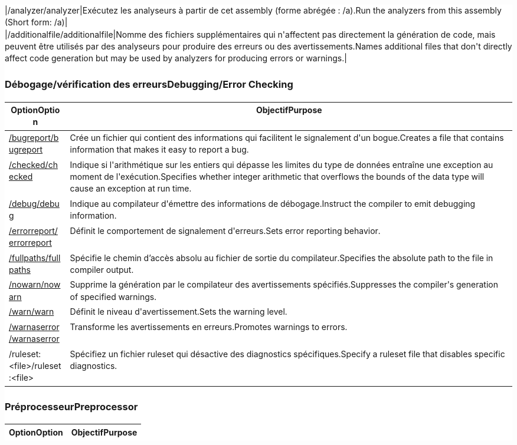 |<span data-ttu-id="d424b-150">/analyzer</span><span class="sxs-lookup"><span data-stu-id="d424b-150">/analyzer</span></span>|<span data-ttu-id="d424b-151">Exécutez les analyseurs à partir de cet assembly (forme abrégée : /a).</span><span class="sxs-lookup"><span data-stu-id="d424b-151">Run the analyzers from this assembly (Short form: /a)</span></span>|  
|<span data-ttu-id="d424b-152">/additionalfile</span><span class="sxs-lookup"><span data-stu-id="d424b-152">/additionalfile</span></span>|<span data-ttu-id="d424b-153">Nomme des fichiers supplémentaires qui n'affectent pas directement la génération de code, mais peuvent être utilisés par des analyseurs pour produire des erreurs ou des avertissements.</span><span class="sxs-lookup"><span data-stu-id="d424b-153">Names additional files that don't directly affect code generation but may be used by analyzers for producing errors or warnings.</span></span>|  
  
### <a name="debuggingerror-checking"></a><span data-ttu-id="d424b-154">Débogage/vérification des erreurs</span><span class="sxs-lookup"><span data-stu-id="d424b-154">Debugging/Error Checking</span></span>  
  
|<span data-ttu-id="d424b-155">Option</span><span class="sxs-lookup"><span data-stu-id="d424b-155">Option</span></span>|<span data-ttu-id="d424b-156">Objectif</span><span class="sxs-lookup"><span data-stu-id="d424b-156">Purpose</span></span>|  
|------------|-------------|  
|[<span data-ttu-id="d424b-157">/bugreport</span><span class="sxs-lookup"><span data-stu-id="d424b-157">/bugreport</span></span>](../../../csharp/language-reference/compiler-options/bugreport-compiler-option.md)|<span data-ttu-id="d424b-158">Crée un fichier qui contient des informations qui facilitent le signalement d'un bogue.</span><span class="sxs-lookup"><span data-stu-id="d424b-158">Creates a file that contains information that makes it easy to report a bug.</span></span>|  
|[<span data-ttu-id="d424b-159">/checked</span><span class="sxs-lookup"><span data-stu-id="d424b-159">/checked</span></span>](../../../csharp/language-reference/compiler-options/checked-compiler-option.md)|<span data-ttu-id="d424b-160">Indique si l'arithmétique sur les entiers qui dépasse les limites du type de données entraîne une exception au moment de l'exécution.</span><span class="sxs-lookup"><span data-stu-id="d424b-160">Specifies whether integer arithmetic that overflows the bounds of the data type will cause an exception at run time.</span></span>|  
|[<span data-ttu-id="d424b-161">/debug</span><span class="sxs-lookup"><span data-stu-id="d424b-161">/debug</span></span>](../../../csharp/language-reference/compiler-options/debug-compiler-option.md)|<span data-ttu-id="d424b-162">Indique au compilateur d'émettre des informations de débogage.</span><span class="sxs-lookup"><span data-stu-id="d424b-162">Instruct the compiler to emit debugging information.</span></span>|  
|[<span data-ttu-id="d424b-163">/errorreport</span><span class="sxs-lookup"><span data-stu-id="d424b-163">/errorreport</span></span>](../../../csharp/language-reference/compiler-options/errorreport-compiler-option.md)|<span data-ttu-id="d424b-164">Définit le comportement de signalement d'erreurs.</span><span class="sxs-lookup"><span data-stu-id="d424b-164">Sets error reporting behavior.</span></span>|  
|[<span data-ttu-id="d424b-165">/fullpaths</span><span class="sxs-lookup"><span data-stu-id="d424b-165">/fullpaths</span></span>](../../../csharp/language-reference/compiler-options/fullpaths-compiler-option.md)|<span data-ttu-id="d424b-166">Spécifie le chemin d’accès absolu au fichier de sortie du compilateur.</span><span class="sxs-lookup"><span data-stu-id="d424b-166">Specifies the absolute path to the file in compiler output.</span></span>|  
|[<span data-ttu-id="d424b-167">/nowarn</span><span class="sxs-lookup"><span data-stu-id="d424b-167">/nowarn</span></span>](../../../csharp/language-reference/compiler-options/nowarn-compiler-option.md)|<span data-ttu-id="d424b-168">Supprime la génération par le compilateur des avertissements spécifiés.</span><span class="sxs-lookup"><span data-stu-id="d424b-168">Suppresses the compiler's generation of specified warnings.</span></span>|  
|[<span data-ttu-id="d424b-169">/warn</span><span class="sxs-lookup"><span data-stu-id="d424b-169">/warn</span></span>](../../../csharp/language-reference/compiler-options/warn-compiler-option.md)|<span data-ttu-id="d424b-170">Définit le niveau d'avertissement.</span><span class="sxs-lookup"><span data-stu-id="d424b-170">Sets the warning level.</span></span>|  
|[<span data-ttu-id="d424b-171">/warnaserror</span><span class="sxs-lookup"><span data-stu-id="d424b-171">/warnaserror</span></span>](../../../csharp/language-reference/compiler-options/warnaserror-compiler-option.md)|<span data-ttu-id="d424b-172">Transforme les avertissements en erreurs.</span><span class="sxs-lookup"><span data-stu-id="d424b-172">Promotes warnings to errors.</span></span>|  
|<span data-ttu-id="d424b-173">/ruleset:\<file></span><span class="sxs-lookup"><span data-stu-id="d424b-173">/ruleset:\<file></span></span>|<span data-ttu-id="d424b-174">Spécifiez un fichier ruleset qui désactive des diagnostics spécifiques.</span><span class="sxs-lookup"><span data-stu-id="d424b-174">Specify a ruleset file that disables specific diagnostics.</span></span>|  
  
### <a name="preprocessor"></a><span data-ttu-id="d424b-175">Préprocesseur</span><span class="sxs-lookup"><span data-stu-id="d424b-175">Preprocessor</span></span>  
  
|<span data-ttu-id="d424b-176">Option</span><span class="sxs-lookup"><span data-stu-id="d424b-176">Option</span></span>|<span data-ttu-id="d424b-177">Objectif</span><span class="sxs-lookup"><span data-stu-id="d424b-177">Purpose</span></span>|  
|------------|-------------|  